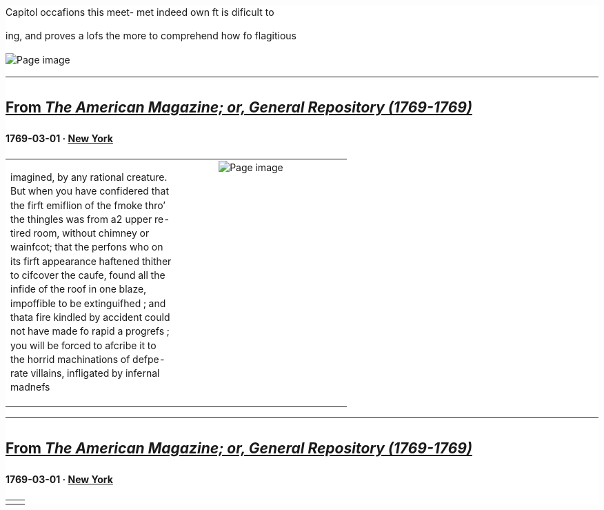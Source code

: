 Capitol occafions this meet- met indeed own ft is dificult to  
  
ing, and proves a lofs the more to comprehend how fo flagitious 
</td><td style="width: 50%; max-height: 75%; margin: auto; display: block;">
<img alt="Page image" src="https://iiif.archive.org/iiif/sim_american-apollo_1769-03_3&#0036;0/pct:9.206989,48.227105,65.456989,35.697194/600,/0/default.jpg"/>
</td>
</tr></table>

---

## [From _The American Magazine; or, General Repository (1769-1769)_](https://archive.org/details/sim_american-apollo_1769-03_3/page/n1/mode/1up?view=theater)

#### 1769-03-01 &middot; [New York](http://dbpedia.org/resource/New_York_City)

<table style="width: 100%;"><tr><td style="width: 50%">

  
  
imagined, by any rational creature.  
But when you have confidered that  
the firft emiflion of the fmoke thro’  
the thingles was from a2 upper re-  
tired room, without chimney or  
wainfcot; that the perfons who on  
its firft appearance haftened thither  
to cifcover the caufe, found all the  
infide of the roof in one blaze,  
impoffible to be extinguifhed ; and  
thata fire kindled by accident could  
not have made fo rapid a progrefs ;  
you will be forced to afcribe it to  
the horrid machinations of defpe-  
rate villains, infligated by infernal  
madnefs
</td><td style="width: 50%; max-height: 75%; margin: auto; display: block;">
<img alt="Page image" src="https://iiif.archive.org/iiif/sim_american-apollo_1769-03_3&#0036;1/pct:21.471774,11.307962,31.418011,23.075241/,600/0/default.jpg"/>
</td>
</tr></table>

---

## [From _The American Magazine; or, General Repository (1769-1769)_](https://archive.org/details/sim_american-apollo_1769-03_3/page/n2/mode/1up?view=theater)

#### 1769-03-01 &middot; [New York](http://dbpedia.org/resource/New_York_City)

<table style="width: 100%;"><tr><td style="width: 50%">
